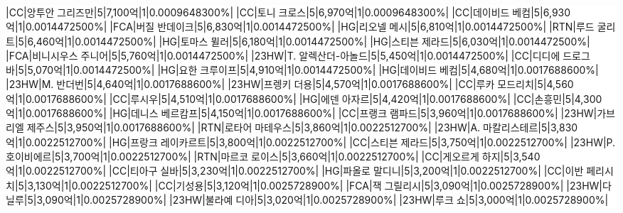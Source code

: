 |CC|앙투안 그리즈만|5|7,100억|1|0.0009648300%|
|CC|토니 크로스|5|6,970억|1|0.0009648300%|
|CC|데이비드 베컴|5|6,930억|1|0.0014472500%|
|FCA|버질 반데이크|5|6,830억|1|0.0014472500%|
|HG|리오넬 메시|5|6,810억|1|0.0014472500%|
|RTN|루드 굴리트|5|6,460억|1|0.0014472500%|
|HG|토마스 뮐러|5|6,180억|1|0.0014472500%|
|HG|스티븐 제라드|5|6,030억|1|0.0014472500%|
|FCA|비니시우스 주니어|5|5,760억|1|0.0014472500%|
|23HW|T. 알렉산더-아놀드|5|5,450억|1|0.0014472500%|
|CC|디디에 드로그바|5|5,070억|1|0.0014472500%|
|HG|요한 크루이프|5|4,910억|1|0.0014472500%|
|HG|데이비드 베컴|5|4,680억|1|0.0017688600%|
|23HW|M. 반더번|5|4,640억|1|0.0017688600%|
|23HW|프렝키 더용|5|4,570억|1|0.0017688600%|
|CC|루카 모드리치|5|4,560억|1|0.0017688600%|
|CC|루시우|5|4,510억|1|0.0017688600%|
|HG|에덴 아자르|5|4,420억|1|0.0017688600%|
|CC|손흥민|5|4,300억|1|0.0017688600%|
|HG|데니스 베르캄프|5|4,150억|1|0.0017688600%|
|CC|프랭크 램파드|5|3,960억|1|0.0017688600%|
|23HW|가브리엘 제주스|5|3,950억|1|0.0017688600%|
|RTN|로타어 마테우스|5|3,860억|1|0.0022512700%|
|23HW|A. 마칼리스테르|5|3,830억|1|0.0022512700%|
|HG|프랑크 레이카르트|5|3,800억|1|0.0022512700%|
|CC|스티븐 제라드|5|3,750억|1|0.0022512700%|
|23HW|P. 호이비에르|5|3,700억|1|0.0022512700%|
|RTN|마르코 로이스|5|3,660억|1|0.0022512700%|
|CC|게오르게 하지|5|3,540억|1|0.0022512700%|
|CC|티아구 실바|5|3,230억|1|0.0022512700%|
|HG|파올로 말디니|5|3,200억|1|0.0022512700%|
|CC|이반 페리시치|5|3,130억|1|0.0022512700%|
|CC|기성용|5|3,120억|1|0.0025728900%|
|FCA|잭 그릴리시|5|3,090억|1|0.0025728900%|
|23HW|다닐루|5|3,090억|1|0.0025728900%|
|23HW|불라예 디아|5|3,020억|1|0.0025728900%|
|23HW|루크 쇼|5|3,000억|1|0.0025728900%|